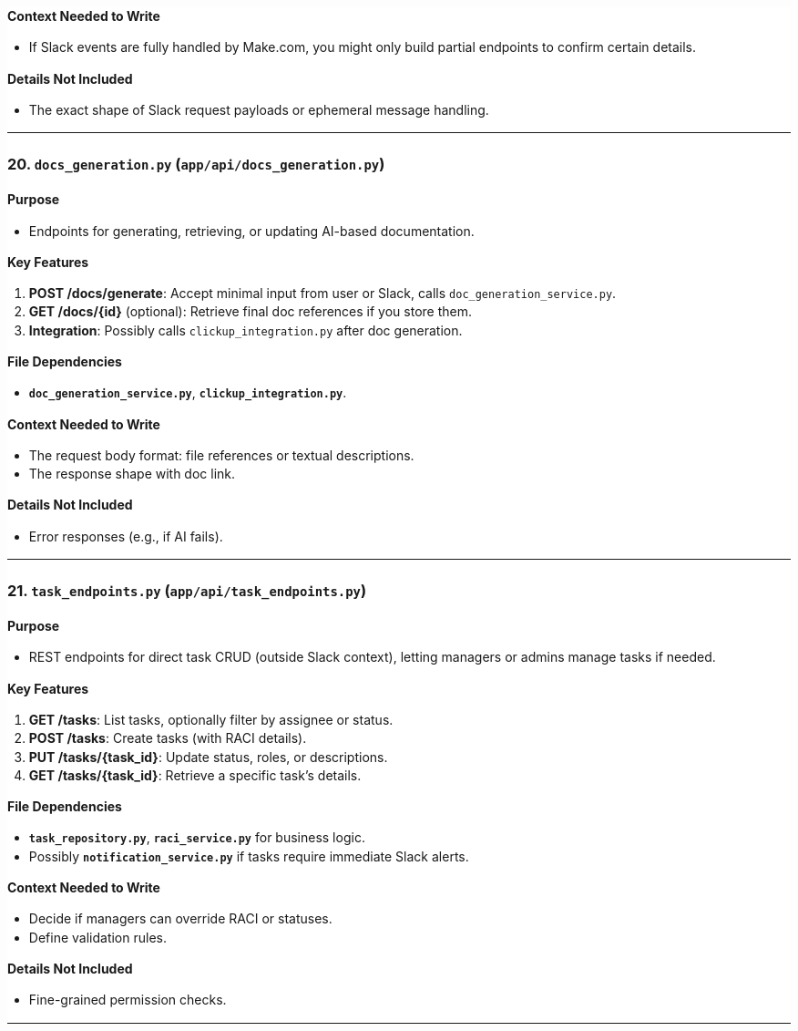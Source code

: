 **Context Needed to Write**  
- If Slack events are fully handled by Make.com, you might only build partial endpoints to confirm certain details.

**Details Not Included**  
- The exact shape of Slack request payloads or ephemeral message handling.

---

### 20. `docs_generation.py` (`app/api/docs_generation.py`)

**Purpose**  
- Endpoints for generating, retrieving, or updating AI-based documentation.

**Key Features**  
1. **POST /docs/generate**: Accept minimal input from user or Slack, calls `doc_generation_service.py`.  
2. **GET /docs/{id}** (optional): Retrieve final doc references if you store them.  
3. **Integration**: Possibly calls `clickup_integration.py` after doc generation.

**File Dependencies**  
- **`doc_generation_service.py`**, **`clickup_integration.py`**.

**Context Needed to Write**  
- The request body format: file references or textual descriptions.  
- The response shape with doc link.

**Details Not Included**  
- Error responses (e.g., if AI fails).

---

### 21. `task_endpoints.py` (`app/api/task_endpoints.py`)

**Purpose**  
- REST endpoints for direct task CRUD (outside Slack context), letting managers or admins manage tasks if needed.

**Key Features**  
1. **GET /tasks**: List tasks, optionally filter by assignee or status.  
2. **POST /tasks**: Create tasks (with RACI details).  
3. **PUT /tasks/{task_id}**: Update status, roles, or descriptions.  
4. **GET /tasks/{task_id}**: Retrieve a specific task’s details.

**File Dependencies**  
- **`task_repository.py`**, **`raci_service.py`** for business logic.  
- Possibly **`notification_service.py`** if tasks require immediate Slack alerts.

**Context Needed to Write**  
- Decide if managers can override RACI or statuses.  
- Define validation rules.

**Details Not Included**  
- Fine-grained permission checks.

---
